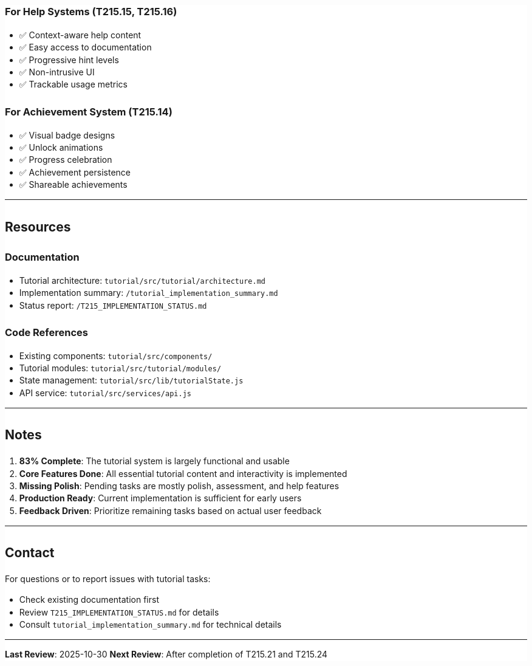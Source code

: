 ### For Help Systems (T215.15, T215.16)
- ✅ Context-aware help content
- ✅ Easy access to documentation
- ✅ Progressive hint levels
- ✅ Non-intrusive UI
- ✅ Trackable usage metrics

### For Achievement System (T215.14)
- ✅ Visual badge designs
- ✅ Unlock animations
- ✅ Progress celebration
- ✅ Achievement persistence
- ✅ Shareable achievements

---

## Resources

### Documentation
- Tutorial architecture: `tutorial/src/tutorial/architecture.md`
- Implementation summary: `/tutorial_implementation_summary.md`
- Status report: `/T215_IMPLEMENTATION_STATUS.md`

### Code References
- Existing components: `tutorial/src/components/`
- Tutorial modules: `tutorial/src/tutorial/modules/`
- State management: `tutorial/src/lib/tutorialState.js`
- API service: `tutorial/src/services/api.js`

---

## Notes

1. **83% Complete**: The tutorial system is largely functional and usable
2. **Core Features Done**: All essential tutorial content and interactivity is implemented
3. **Missing Polish**: Pending tasks are mostly polish, assessment, and help features
4. **Production Ready**: Current implementation is sufficient for early users
5. **Feedback Driven**: Prioritize remaining tasks based on actual user feedback

---

## Contact

For questions or to report issues with tutorial tasks:
- Check existing documentation first
- Review `T215_IMPLEMENTATION_STATUS.md` for details
- Consult `tutorial_implementation_summary.md` for technical details

---

**Last Review**: 2025-10-30
**Next Review**: After completion of T215.21 and T215.24
